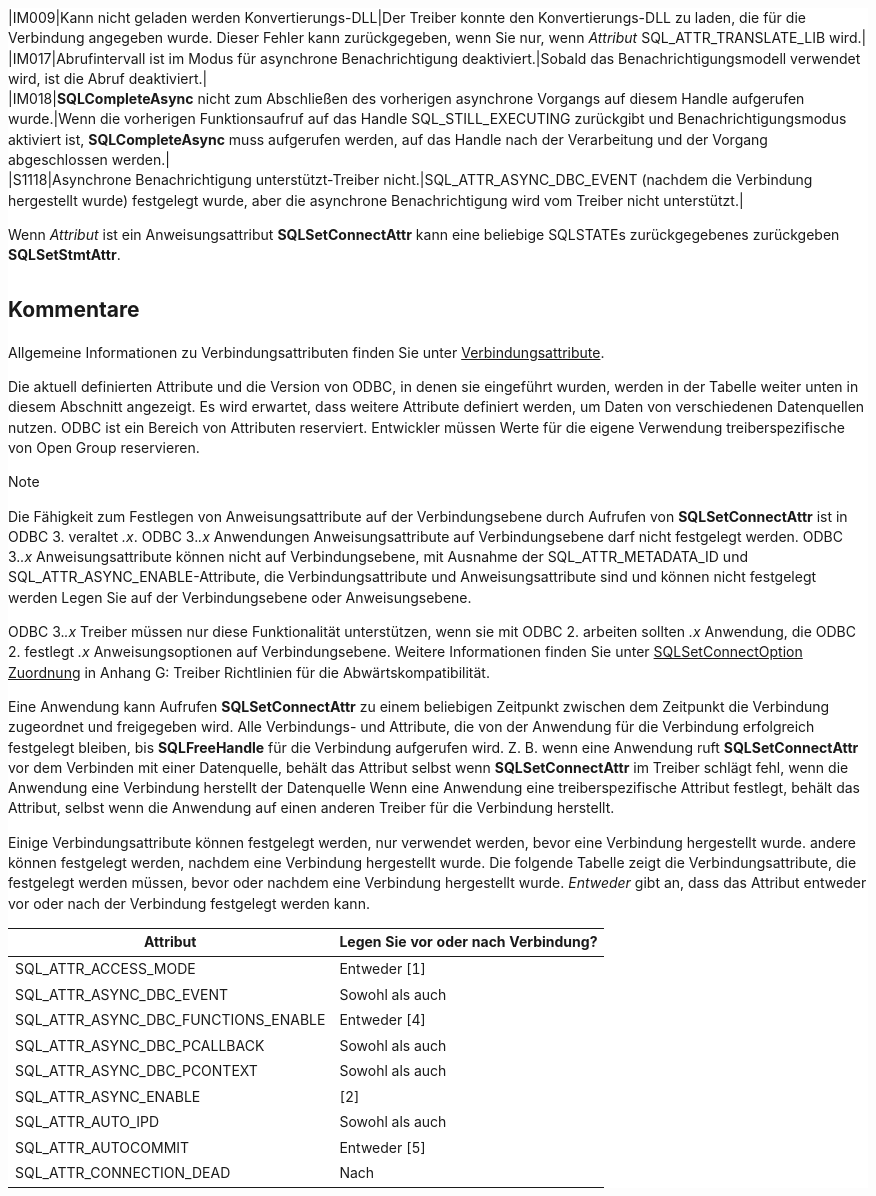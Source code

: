 |IM009|Kann nicht geladen werden Konvertierungs-DLL|Der Treiber konnte den Konvertierungs-DLL zu laden, die für die Verbindung angegeben wurde. Dieser Fehler kann zurückgegeben, wenn Sie nur, wenn *Attribut* SQL_ATTR_TRANSLATE_LIB wird.|  
|IM017|Abrufintervall ist im Modus für asynchrone Benachrichtigung deaktiviert.|Sobald das Benachrichtigungsmodell verwendet wird, ist die Abruf deaktiviert.|  
|IM018|**SQLCompleteAsync** nicht zum Abschließen des vorherigen asynchrone Vorgangs auf diesem Handle aufgerufen wurde.|Wenn die vorherigen Funktionsaufruf auf das Handle SQL_STILL_EXECUTING zurückgibt und Benachrichtigungsmodus aktiviert ist, **SQLCompleteAsync** muss aufgerufen werden, auf das Handle nach der Verarbeitung und der Vorgang abgeschlossen werden.|  
|S1118|Asynchrone Benachrichtigung unterstützt-Treiber nicht.|SQL_ATTR_ASYNC_DBC_EVENT (nachdem die Verbindung hergestellt wurde) festgelegt wurde, aber die asynchrone Benachrichtigung wird vom Treiber nicht unterstützt.|  
  
 Wenn *Attribut* ist ein Anweisungsattribut **SQLSetConnectAttr** kann eine beliebige SQLSTATEs zurückgegebenes zurückgeben **SQLSetStmtAttr**.  
  
## <a name="comments"></a>Kommentare  
 Allgemeine Informationen zu Verbindungsattributen finden Sie unter [Verbindungsattribute](../../../odbc/reference/develop-app/connection-attributes.md).  
  
 Die aktuell definierten Attribute und die Version von ODBC, in denen sie eingeführt wurden, werden in der Tabelle weiter unten in diesem Abschnitt angezeigt. Es wird erwartet, dass weitere Attribute definiert werden, um Daten von verschiedenen Datenquellen nutzen. ODBC ist ein Bereich von Attributen reserviert. Entwickler müssen Werte für die eigene Verwendung treiberspezifische von Open Group reservieren.  
  
> [!NOTE]  
>  Die Fähigkeit zum Festlegen von Anweisungsattribute auf der Verbindungsebene durch Aufrufen von **SQLSetConnectAttr** ist in ODBC 3. veraltet *.x*. ODBC 3.*.x* Anwendungen Anweisungsattribute auf Verbindungsebene darf nicht festgelegt werden. ODBC 3.*.x* Anweisungsattribute können nicht auf Verbindungsebene, mit Ausnahme der SQL_ATTR_METADATA_ID und SQL_ATTR_ASYNC_ENABLE-Attribute, die Verbindungsattribute und Anweisungsattribute sind und können nicht festgelegt werden Legen Sie auf der Verbindungsebene oder Anweisungsebene.  
>   
>  ODBC 3.*.x* Treiber müssen nur diese Funktionalität unterstützen, wenn sie mit ODBC 2. arbeiten sollten *.x* Anwendung, die ODBC 2. festlegt *.x* Anweisungsoptionen auf Verbindungsebene. Weitere Informationen finden Sie unter [SQLSetConnectOption Zuordnung](../../../odbc/reference/appendixes/sqlsetconnectoption-mapping.md) in Anhang G: Treiber Richtlinien für die Abwärtskompatibilität.  
  
 Eine Anwendung kann Aufrufen **SQLSetConnectAttr** zu einem beliebigen Zeitpunkt zwischen dem Zeitpunkt die Verbindung zugeordnet und freigegeben wird. Alle Verbindungs- und Attribute, die von der Anwendung für die Verbindung erfolgreich festgelegt bleiben, bis **SQLFreeHandle** für die Verbindung aufgerufen wird. Z. B. wenn eine Anwendung ruft **SQLSetConnectAttr** vor dem Verbinden mit einer Datenquelle, behält das Attribut selbst wenn **SQLSetConnectAttr** im Treiber schlägt fehl, wenn die Anwendung eine Verbindung herstellt der Datenquelle Wenn eine Anwendung eine treiberspezifische Attribut festlegt, behält das Attribut, selbst wenn die Anwendung auf einen anderen Treiber für die Verbindung herstellt.  
  
 Einige Verbindungsattribute können festgelegt werden, nur verwendet werden, bevor eine Verbindung hergestellt wurde. andere können festgelegt werden, nachdem eine Verbindung hergestellt wurde. Die folgende Tabelle zeigt die Verbindungsattribute, die festgelegt werden müssen, bevor oder nachdem eine Verbindung hergestellt wurde. *Entweder* gibt an, dass das Attribut entweder vor oder nach der Verbindung festgelegt werden kann.  
  
|Attribut|Legen Sie vor oder nach Verbindung?|  
|---------------|-------------------------------------|  
|SQL_ATTR_ACCESS_MODE|Entweder [1]|  
|SQL_ATTR_ASYNC_DBC_EVENT|Sowohl als auch|  
|SQL_ATTR_ASYNC_DBC_FUNCTIONS_ENABLE|Entweder [4]|  
|SQL_ATTR_ASYNC_DBC_PCALLBACK|Sowohl als auch|  
|SQL_ATTR_ASYNC_DBC_PCONTEXT|Sowohl als auch|  
|SQL_ATTR_ASYNC_ENABLE|[2]|  
|SQL_ATTR_AUTO_IPD|Sowohl als auch|  
|SQL_ATTR_AUTOCOMMIT|Entweder [5]|  
|SQL_ATTR_CONNECTION_DEAD|Nach|  